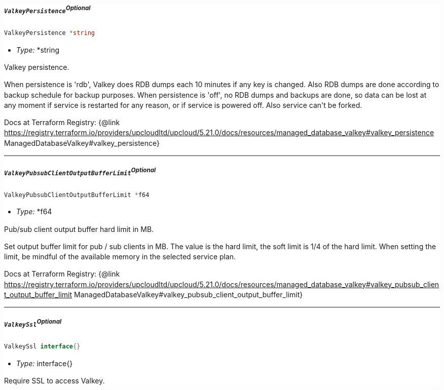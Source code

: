 ##### `ValkeyPersistence`<sup>Optional</sup> <a name="ValkeyPersistence" id="@cdktf/provider-upcloud.managedDatabaseValkey.ManagedDatabaseValkeyProperties.property.valkeyPersistence"></a>

```go
ValkeyPersistence *string
```

- *Type:* *string

Valkey persistence.

When persistence is 'rdb', Valkey does RDB dumps each 10 minutes if any key is changed. Also RDB dumps are done according to backup schedule for backup purposes. When persistence is 'off', no RDB dumps and backups are done, so data can be lost at any moment if service is restarted for any reason, or if service is powered off. Also service can't be forked.

Docs at Terraform Registry: {@link https://registry.terraform.io/providers/upcloudltd/upcloud/5.21.0/docs/resources/managed_database_valkey#valkey_persistence ManagedDatabaseValkey#valkey_persistence}

---

##### `ValkeyPubsubClientOutputBufferLimit`<sup>Optional</sup> <a name="ValkeyPubsubClientOutputBufferLimit" id="@cdktf/provider-upcloud.managedDatabaseValkey.ManagedDatabaseValkeyProperties.property.valkeyPubsubClientOutputBufferLimit"></a>

```go
ValkeyPubsubClientOutputBufferLimit *f64
```

- *Type:* *f64

Pub/sub client output buffer hard limit in MB.

Set output buffer limit for pub / sub clients in MB. The value is the hard limit, the soft limit is 1/4 of the hard limit. When setting the limit, be mindful of the available memory in the selected service plan.

Docs at Terraform Registry: {@link https://registry.terraform.io/providers/upcloudltd/upcloud/5.21.0/docs/resources/managed_database_valkey#valkey_pubsub_client_output_buffer_limit ManagedDatabaseValkey#valkey_pubsub_client_output_buffer_limit}

---

##### `ValkeySsl`<sup>Optional</sup> <a name="ValkeySsl" id="@cdktf/provider-upcloud.managedDatabaseValkey.ManagedDatabaseValkeyProperties.property.valkeySsl"></a>

```go
ValkeySsl interface{}
```

- *Type:* interface{}

Require SSL to access Valkey.
